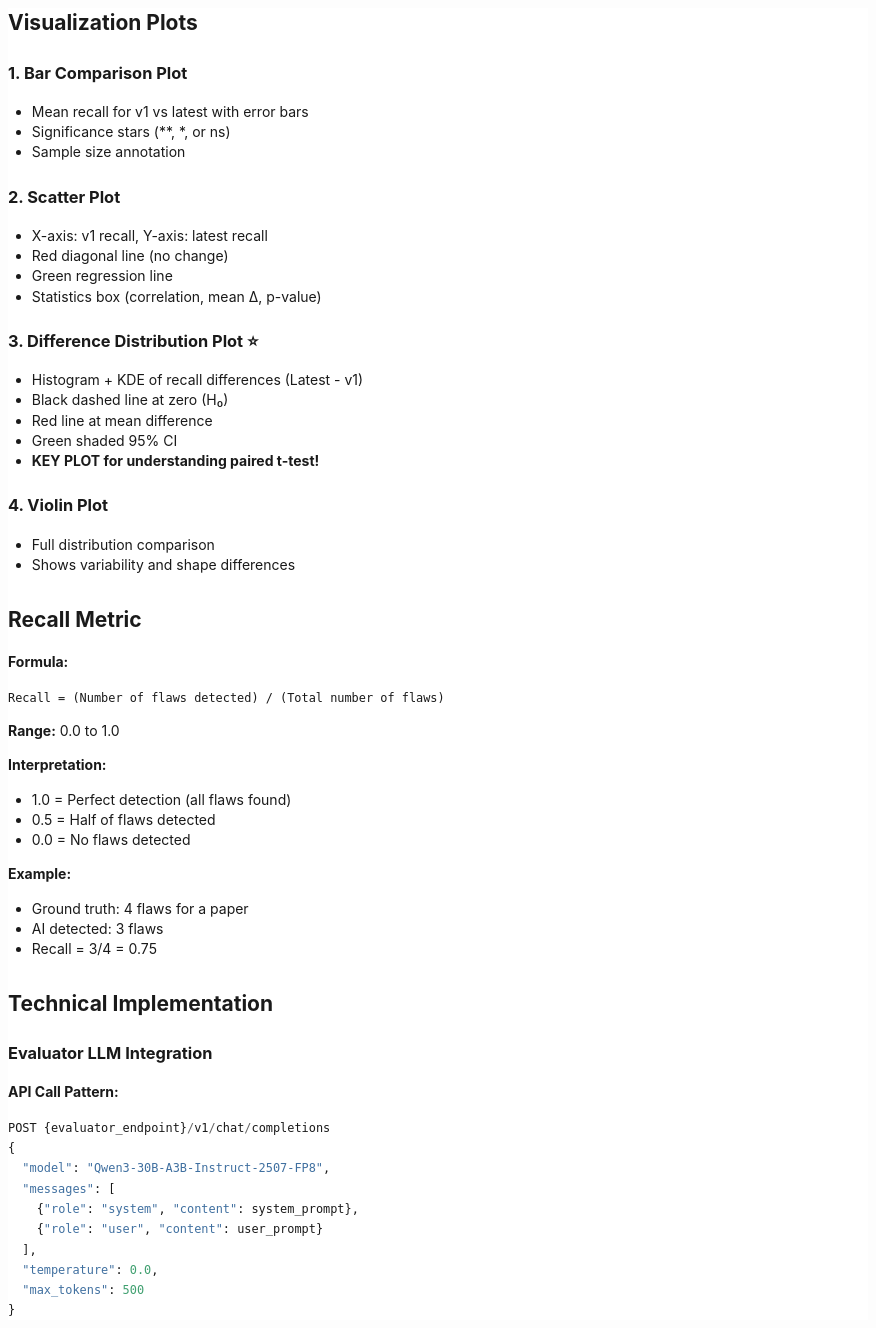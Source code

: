 ## Visualization Plots

### 1. Bar Comparison Plot
- Mean recall for v1 vs latest with error bars
- Significance stars (**, *, or ns)
- Sample size annotation

### 2. Scatter Plot
- X-axis: v1 recall, Y-axis: latest recall
- Red diagonal line (no change)
- Green regression line
- Statistics box (correlation, mean Δ, p-value)

### 3. Difference Distribution Plot ⭐
- Histogram + KDE of recall differences (Latest - v1)
- Black dashed line at zero (H₀)
- Red line at mean difference
- Green shaded 95% CI
- **KEY PLOT for understanding paired t-test!**

### 4. Violin Plot
- Full distribution comparison
- Shows variability and shape differences

## Recall Metric

**Formula:**
```
Recall = (Number of flaws detected) / (Total number of flaws)
```

**Range:** 0.0 to 1.0

**Interpretation:**
- 1.0 = Perfect detection (all flaws found)
- 0.5 = Half of flaws detected
- 0.0 = No flaws detected

**Example:**
- Ground truth: 4 flaws for a paper
- AI detected: 3 flaws
- Recall = 3/4 = 0.75

## Technical Implementation

### Evaluator LLM Integration

**API Call Pattern:**
```python
POST {evaluator_endpoint}/v1/chat/completions
{
  "model": "Qwen3-30B-A3B-Instruct-2507-FP8",
  "messages": [
    {"role": "system", "content": system_prompt},
    {"role": "user", "content": user_prompt}
  ],
  "temperature": 0.0,
  "max_tokens": 500
}
```

